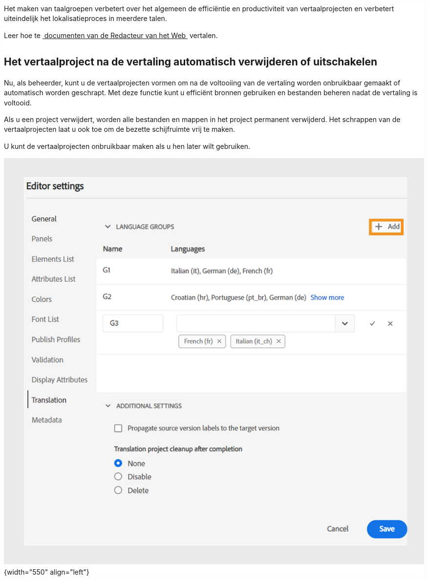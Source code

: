 
Het maken van taalgroepen verbetert over het algemeen de efficiëntie en productiviteit van vertaalprojecten en verbetert uiteindelijk het lokalisatieproces in meerdere talen.


Leer hoe te [&#x200B; documenten van de Redacteur van het Web &#x200B;](../user-guide/translate-documents-web-editor.md) vertalen.



## Het vertaalproject na de vertaling automatisch verwijderen of uitschakelen

Nu, als beheerder, kunt u de vertaalprojecten vormen om na de voltooiing van de vertaling worden onbruikbaar gemaakt of automatisch worden geschrapt. Met deze functie kunt u efficiënt bronnen gebruiken en bestanden beheren nadat de vertaling is voltooid.

Als u een project verwijdert, worden alle bestanden en mappen in het project permanent verwijderd. Het schrappen van de vertaalprojecten laat u ook toe om de bezette schijfruimte vrij te maken.

U kunt de vertaalprojecten onbruikbaar maken als u hen later wilt gebruiken.

![](assets/editor-setting-translation.png){width="550" align="left"}
